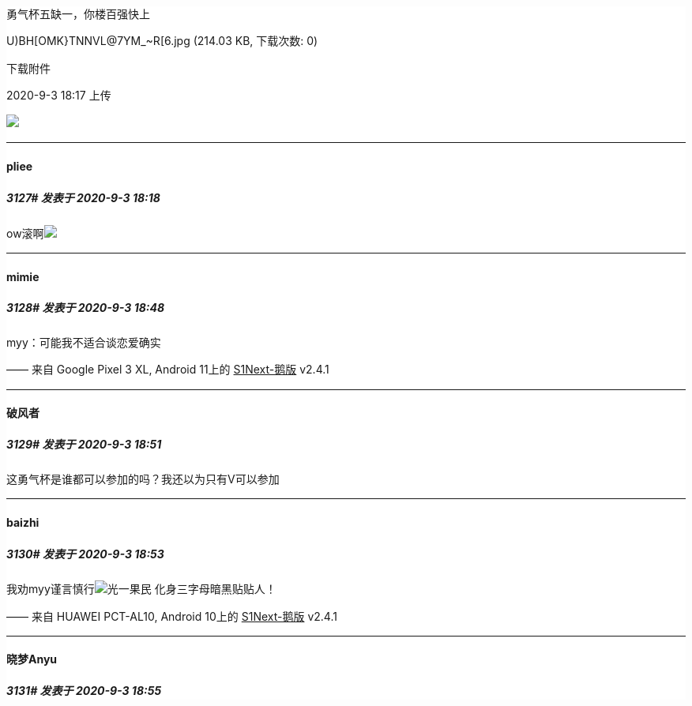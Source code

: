 
勇气杯五缺一，你楼百强快上


U)BH[OMK}TNNVL@7YM_~R[6.jpg
(214.03 KB, 下载次数: 0)


下载附件


2020-9-3 18:17 上传


<img src="https://img.saraba1st.com/forum/202009/03/181728whjrqhdm4wahijsd.jpg" referrerpolicy="no-referrer">


-----

####  pliee  
##### 3127#       发表于 2020-9-3 18:18


ow滚啊<img src="https://static.saraba1st.com/image/smiley/face2017/004.gif" referrerpolicy="no-referrer">


-----

####  mimie  
##### 3128#       发表于 2020-9-3 18:48


myy：可能我不适合谈恋爱确实

—— 来自 Google Pixel 3 XL, Android 11上的 [S1Next-鹅版](https://github.com/ykrank/S1-Next/releases) v2.4.1


-----

####  破风者  
##### 3129#       发表于 2020-9-3 18:51


这勇气杯是谁都可以参加的吗？我还以为只有V可以参加


-----

####  baizhi  
##### 3130#       发表于 2020-9-3 18:53


我劝myy谨言慎行<img src="https://static.saraba1st.com/image/smiley/face2017/220.png" referrerpolicy="no-referrer">光一果民 化身三字母暗黑贴贴人！

—— 来自 HUAWEI PCT-AL10, Android 10上的 [S1Next-鹅版](https://github.com/ykrank/S1-Next/releases) v2.4.1


-----

####  晓梦Anyu  
##### 3131#       发表于 2020-9-3 18:55
